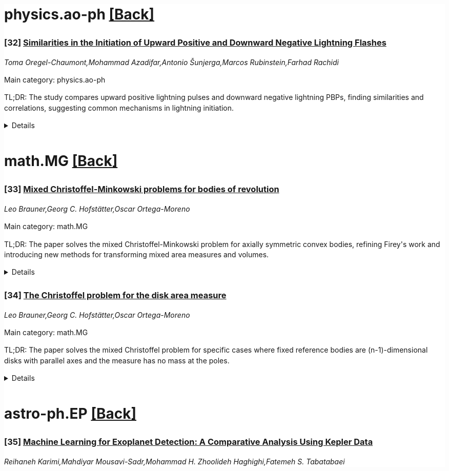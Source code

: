 <div id='physics.ao-ph'></div>

# physics.ao-ph [[Back]](#toc)

### [32] [Similarities in the Initiation of Upward Positive and Downward Negative Lightning Flashes](https://arxiv.org/abs/2508.09440)
*Toma Oregel-Chaumont,Mohammad Azadifar,Antonio Šunjerga,Marcos Rubinstein,Farhad Rachidi*

Main category: physics.ao-ph

TL;DR: The study compares upward positive lightning pulses and downward negative lightning PBPs, finding similarities and correlations, suggesting common mechanisms in lightning initiation.


<details><summary>Details</summary></details>


<div id='math.MG'></div>

# math.MG [[Back]](#toc)

### [33] [Mixed Christoffel-Minkowski problems for bodies of revolution](https://arxiv.org/abs/2508.09794)
*Leo Brauner,Georg C. Hofstätter,Oscar Ortega-Moreno*

Main category: math.MG

TL;DR: The paper solves the mixed Christoffel-Minkowski problem for axially symmetric convex bodies, refining Firey's work and introducing new methods for transforming mixed area measures and volumes.


<details><summary>Details</summary></details>


### [34] [The Christoffel problem for the disk area measure](https://arxiv.org/abs/2508.09800)
*Leo Brauner,Georg C. Hofstätter,Oscar Ortega-Moreno*

Main category: math.MG

TL;DR: The paper solves the mixed Christoffel problem for specific cases where fixed reference bodies are (n-1)-dimensional disks with parallel axes and the measure has no mass at the poles.


<details><summary>Details</summary></details>


<div id='astro-ph.EP'></div>

# astro-ph.EP [[Back]](#toc)

### [35] [Machine Learning for Exoplanet Detection: A Comparative Analysis Using Kepler Data](https://arxiv.org/abs/2508.09689)
*Reihaneh Karimi,Mahdiyar Mousavi-Sadr,Mohammad H. Zhoolideh Haghighi,Fatemeh S. Tabatabaei*
